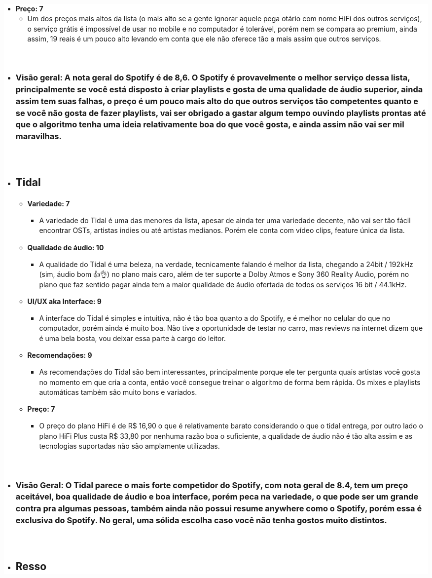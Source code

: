   - **Preço: 7**
    - Um dos preços mais altos da lista (o mais alto se a gente ignorar aquele pega otário com nome HiFi dos outros serviços), o serviço grátis é impossível de usar no mobile e no computador é tolerável, porém nem se compara ao premium, ainda assim, 19 reais é um pouco alto levando em conta que ele não oferece tão a mais assim que outros serviços.

<br>

- ### **Visão geral:** A nota geral do Spotify é de 8,6. O Spotify é provavelmente o melhor serviço dessa lista, principalmente se você está disposto à criar playlists e gosta de uma qualidade de áudio superior, ainda assim tem suas falhas, o preço é um pouco mais alto do que outros serviços tão competentes quanto e se você não gosta de fazer playlists, vai ser obrigado a gastar algum tempo ouvindo playlists prontas até que o algoritmo tenha uma ideia relativamente boa do que você gosta, e ainda assim não vai ser mil maravilhas. 

<br>

- ## Tidal
  
  - **Variedade: 7**
    - A variedade do Tidal é uma das menores da lista, apesar de ainda ter uma variedade decente, não vai ser tão fácil encontrar OSTs, artistas indies ou até artistas medianos. Porém ele conta com vídeo clips, feature única da lista.

  - **Qualidade de áudio: 10**
    - A qualidade do Tidal é uma beleza, na verdade, tecnicamente falando é melhor da lista, chegando a 24bit / 192kHz (sim, áudio bom 👍👌) no plano mais caro, além de ter suporte a Dolby Atmos e Sony 360 Reality Audio, porém no plano que faz sentido pagar ainda tem a maior qualidade de áudio ofertada de todos os serviços 16 bit / 44.1kHz.
  
  - **UI/UX aka Interface: 9** 
    - A interface do Tidal é simples e intuitiva, não é tão boa quanto a do Spotify, e é melhor no celular do que no computador, porém ainda é muito boa. Não tive a oportunidade de testar no carro, mas reviews na internet dizem que é uma bela bosta, vou deixar essa parte à cargo do leitor.
  
  - **Recomendações: 9**
    - As recomendações do Tidal são bem interessantes, principalmente porque ele ter pergunta quais artistas você gosta no momento em que cria a conta, então você consegue treinar o algoritmo de forma bem rápida. Os mixes e playlists automáticas também são muito bons e variados.

  - **Preço: 7**
    - O preço do plano HiFi é de R$ 16,90 o que é relativamente barato considerando o que o tidal entrega, por outro lado o plano HiFi Plus custa R$ 33,80 por nenhuma razão boa o suficiente, a qualidade de áudio não é tão alta assim e as tecnologias suportadas não são amplamente utilizadas.

<br>

- ### **Visão Geral:** O Tidal parece o mais forte competidor do Spotify, com nota geral de 8.4, tem um preço aceitável, boa qualidade de áudio e boa interface, porém peca na variedade, o que pode ser um grande contra pra algumas pessoas, também ainda não possui resume anywhere como o Spotify, porém essa é exclusiva do Spotify. No geral, uma sólida escolha caso você não tenha gostos muito distintos.

<br>

- ## Resso
  